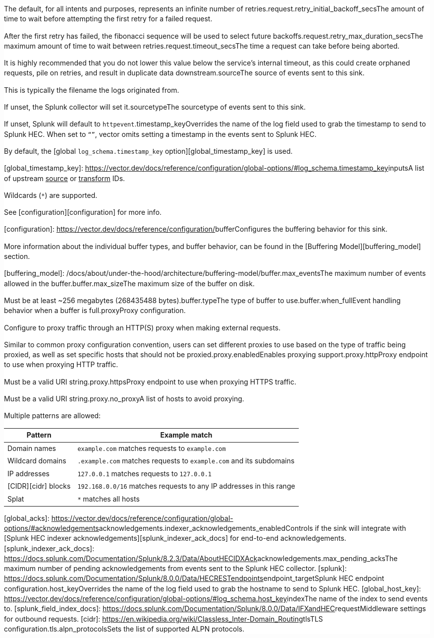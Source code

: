 The default, for all intents and purposes, represents an infinite number of retries.</td></tr><tr><td>request.retry_initial_backoff_secs</td><td>The amount of time to wait before attempting the first retry for a failed request.

After the first retry has failed, the fibonacci sequence will be used to select future backoffs.</td></tr><tr><td>request.retry_max_duration_secs</td><td>The maximum amount of time to wait between retries.</td></tr><tr><td>request.timeout_secs</td><td>The time a request can take before being aborted.

It is highly recommended that you do not lower this value below the service’s internal timeout, as this could
create orphaned requests, pile on retries, and result in duplicate data downstream.</td></tr><tr><td>source</td><td>The source of events sent to this sink.

This is typically the filename the logs originated from.

If unset, the Splunk collector will set it.</td></tr><tr><td>sourcetype</td><td>The sourcetype of events sent to this sink.

If unset, Splunk will default to `httpevent`.</td></tr><tr><td>timestamp_key</td><td>Overrides the name of the log field used to grab the timestamp to send to Splunk HEC.
When set to `“”`, vector omits setting a timestamp in the events sent to Splunk HEC.

By default, the [global `log_schema.timestamp_key` option][global_timestamp_key] is used.

[global_timestamp_key]: https://vector.dev/docs/reference/configuration/global-options/#log_schema.timestamp_key</td></tr><tr><td>inputs</td><td>A list of upstream [source][sources] or [transform][transforms] IDs.

Wildcards (`*`) are supported.

See [configuration][configuration] for more info.

[sources]: https://vector.dev/docs/reference/configuration/sources/
[transforms]: https://vector.dev/docs/reference/configuration/transforms/
[configuration]: https://vector.dev/docs/reference/configuration/</td></tr><tr><td>buffer</td><td>Configures the buffering behavior for this sink.

More information about the individual buffer types, and buffer behavior, can be found in the
[Buffering Model][buffering_model] section.

[buffering_model]: /docs/about/under-the-hood/architecture/buffering-model/</td></tr><tr><td>buffer.max_events</td><td>The maximum number of events allowed in the buffer.</td></tr><tr><td>buffer.max_size</td><td>The maximum size of the buffer on disk.

Must be at least ~256 megabytes (268435488 bytes).</td></tr><tr><td>buffer.type</td><td>The type of buffer to use.</td></tr><tr><td>buffer.when_full</td><td>Event handling behavior when a buffer is full.</td></tr><tr><td>proxy</td><td>Proxy configuration.

Configure to proxy traffic through an HTTP(S) proxy when making external requests.

Similar to common proxy configuration convention, users can set different proxies
to use based on the type of traffic being proxied, as well as set specific hosts that
should not be proxied.</td></tr><tr><td>proxy.enabled</td><td>Enables proxying support.</td></tr><tr><td>proxy.http</td><td>Proxy endpoint to use when proxying HTTP traffic.

Must be a valid URI string.</td></tr><tr><td>proxy.https</td><td>Proxy endpoint to use when proxying HTTPS traffic.

Must be a valid URI string.</td></tr><tr><td>proxy.no_proxy</td><td>A list of hosts to avoid proxying.

Multiple patterns are allowed:

| Pattern             | Example match                                                               |
| ------------------- | --------------------------------------------------------------------------- |
| Domain names        | `example.com` matches requests to `example.com`                     |
| Wildcard domains    | `.example.com` matches requests to `example.com` and its subdomains |
| IP addresses        | `127.0.0.1` matches requests to `127.0.0.1`                         |
| [CIDR][cidr] blocks | `192.168.0.0/16` matches requests to any IP addresses in this range     |
| Splat               | `*` matches all hosts                                                   |


[global_acks]: https://vector.dev/docs/reference/configuration/global-options/#acknowledgements</td></tr><tr><td>acknowledgements.indexer_acknowledgements_enabled</td><td>Controls if the sink will integrate with [Splunk HEC indexer acknowledgements][splunk_indexer_ack_docs] for end-to-end acknowledgements.
[splunk_indexer_ack_docs]: https://docs.splunk.com/Documentation/Splunk/8.2.3/Data/AboutHECIDXAck</td></tr><tr><td>acknowledgements.max_pending_acks</td><td>The maximum number of pending acknowledgements from events sent to the Splunk HEC collector.
[splunk]: https://docs.splunk.com/Documentation/Splunk/8.0.0/Data/HECRESTendpoints</td></tr><tr><td>endpoint_target</td><td>Splunk HEC endpoint configuration.</td></tr><tr><td>host_key</td><td>Overrides the name of the log field used to grab the hostname to send to Splunk HEC.
[global_host_key]: https://vector.dev/docs/reference/configuration/global-options/#log_schema.host_key</td></tr><tr><td>index</td><td>The name of the index to send events to.
[splunk_field_index_docs]: https://docs.splunk.com/Documentation/Splunk/8.0.0/Data/IFXandHEC</td></tr><tr><td>request</td><td>Middleware settings for outbound requests.
[cidr]: https://en.wikipedia.org/wiki/Classless_Inter-Domain_Routing</td></tr><tr><td>tls</td><td>TLS configuration.</td></tr><tr><td>tls.alpn_protocols</td><td>Sets the list of supported ALPN protocols.